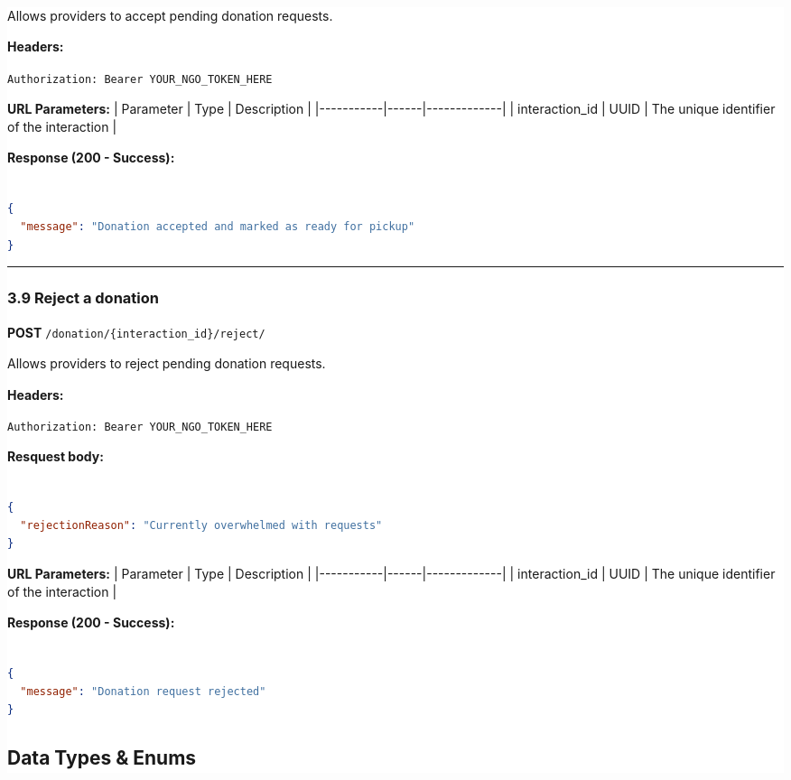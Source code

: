 Allows providers to accept pending donation requests.

**Headers:**
```
Authorization: Bearer YOUR_NGO_TOKEN_HERE
```

**URL Parameters:**
| Parameter | Type | Description |
|-----------|------|-------------|
| interaction_id | UUID | The unique identifier of the interaction |

**Response (200 - Success):**
```json

{
  "message": "Donation accepted and marked as ready for pickup"
}

```

---

### 3.9 Reject a donation
**POST** `/donation/{interaction_id}/reject/`

Allows providers to reject pending donation requests.

**Headers:**
```
Authorization: Bearer YOUR_NGO_TOKEN_HERE
```

**Resquest body:**
```json

{
  "rejectionReason": "Currently overwhelmed with requests"
}

```

**URL Parameters:**
| Parameter | Type | Description |
|-----------|------|-------------|
| interaction_id | UUID | The unique identifier of the interaction |

**Response (200 - Success):**
```json

{
  "message": "Donation request rejected"
}

```
## Data Types & Enums
